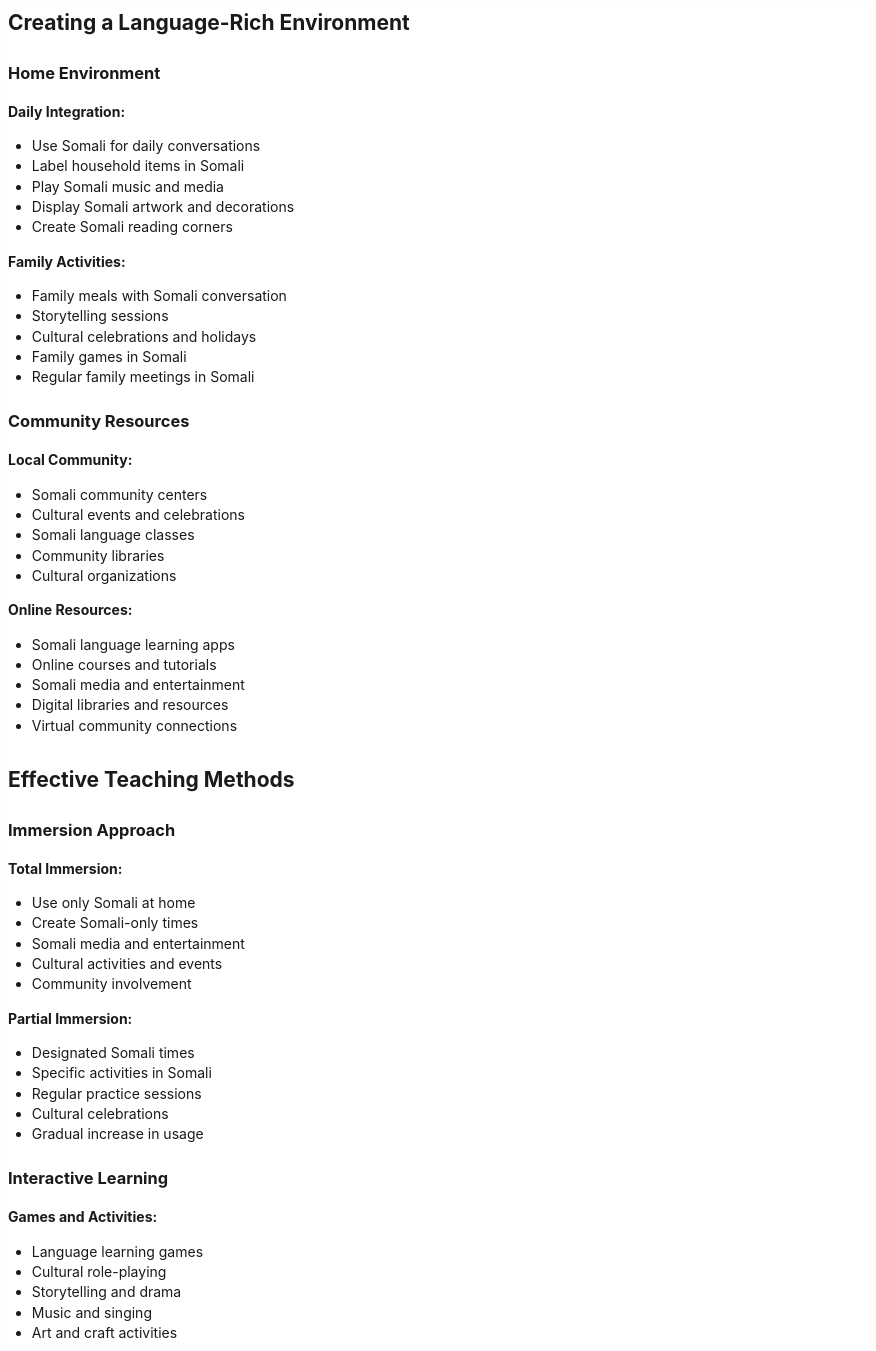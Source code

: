 ## Creating a Language-Rich Environment

### Home Environment
**Daily Integration:**
- Use Somali for daily conversations
- Label household items in Somali
- Play Somali music and media
- Display Somali artwork and decorations
- Create Somali reading corners

**Family Activities:**
- Family meals with Somali conversation
- Storytelling sessions
- Cultural celebrations and holidays
- Family games in Somali
- Regular family meetings in Somali

### Community Resources
**Local Community:**
- Somali community centers
- Cultural events and celebrations
- Somali language classes
- Community libraries
- Cultural organizations

**Online Resources:**
- Somali language learning apps
- Online courses and tutorials
- Somali media and entertainment
- Digital libraries and resources
- Virtual community connections

## Effective Teaching Methods

### Immersion Approach
**Total Immersion:**
- Use only Somali at home
- Create Somali-only times
- Somali media and entertainment
- Cultural activities and events
- Community involvement

**Partial Immersion:**
- Designated Somali times
- Specific activities in Somali
- Regular practice sessions
- Cultural celebrations
- Gradual increase in usage

### Interactive Learning
**Games and Activities:**
- Language learning games
- Cultural role-playing
- Storytelling and drama
- Music and singing
- Art and craft activities
